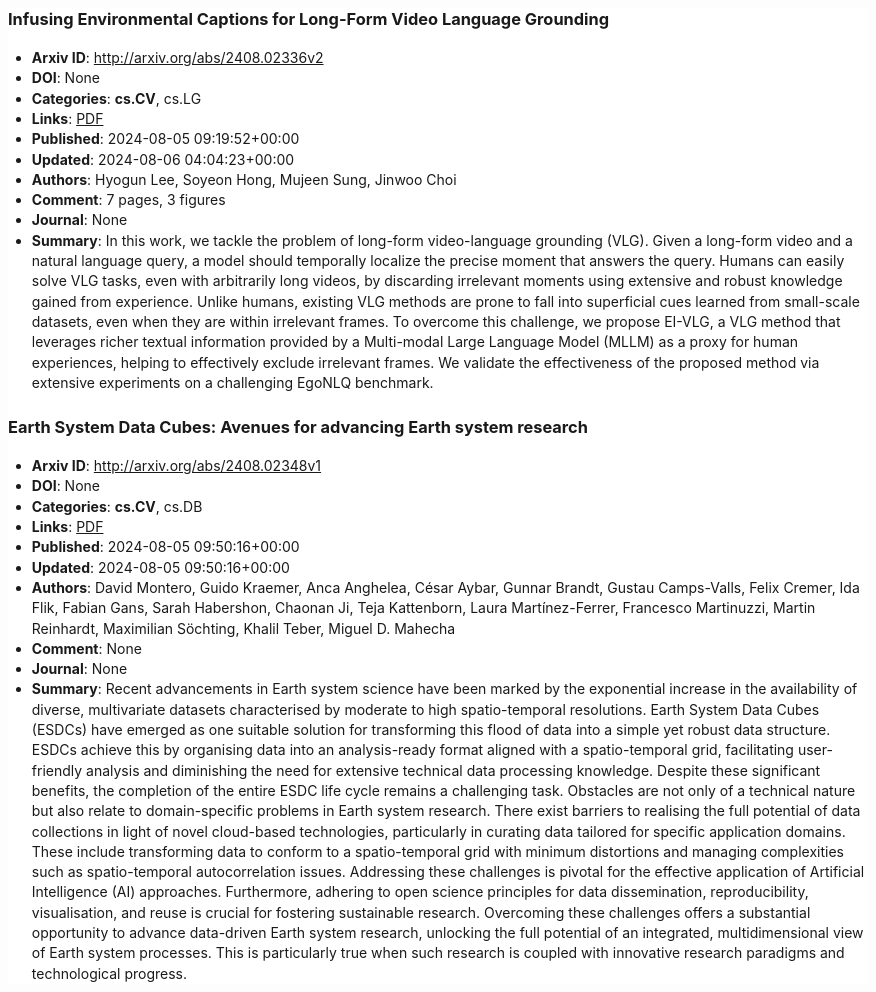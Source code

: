 

### Infusing Environmental Captions for Long-Form Video Language Grounding
- **Arxiv ID**: http://arxiv.org/abs/2408.02336v2
- **DOI**: None
- **Categories**: **cs.CV**, cs.LG
- **Links**: [PDF](http://arxiv.org/pdf/2408.02336v2)
- **Published**: 2024-08-05 09:19:52+00:00
- **Updated**: 2024-08-06 04:04:23+00:00
- **Authors**: Hyogun Lee, Soyeon Hong, Mujeen Sung, Jinwoo Choi
- **Comment**: 7 pages, 3 figures
- **Journal**: None
- **Summary**: In this work, we tackle the problem of long-form video-language grounding (VLG). Given a long-form video and a natural language query, a model should temporally localize the precise moment that answers the query. Humans can easily solve VLG tasks, even with arbitrarily long videos, by discarding irrelevant moments using extensive and robust knowledge gained from experience. Unlike humans, existing VLG methods are prone to fall into superficial cues learned from small-scale datasets, even when they are within irrelevant frames. To overcome this challenge, we propose EI-VLG, a VLG method that leverages richer textual information provided by a Multi-modal Large Language Model (MLLM) as a proxy for human experiences, helping to effectively exclude irrelevant frames. We validate the effectiveness of the proposed method via extensive experiments on a challenging EgoNLQ benchmark.



### Earth System Data Cubes: Avenues for advancing Earth system research
- **Arxiv ID**: http://arxiv.org/abs/2408.02348v1
- **DOI**: None
- **Categories**: **cs.CV**, cs.DB
- **Links**: [PDF](http://arxiv.org/pdf/2408.02348v1)
- **Published**: 2024-08-05 09:50:16+00:00
- **Updated**: 2024-08-05 09:50:16+00:00
- **Authors**: David Montero, Guido Kraemer, Anca Anghelea, César Aybar, Gunnar Brandt, Gustau Camps-Valls, Felix Cremer, Ida Flik, Fabian Gans, Sarah Habershon, Chaonan Ji, Teja Kattenborn, Laura Martínez-Ferrer, Francesco Martinuzzi, Martin Reinhardt, Maximilian Söchting, Khalil Teber, Miguel D. Mahecha
- **Comment**: None
- **Journal**: None
- **Summary**: Recent advancements in Earth system science have been marked by the exponential increase in the availability of diverse, multivariate datasets characterised by moderate to high spatio-temporal resolutions. Earth System Data Cubes (ESDCs) have emerged as one suitable solution for transforming this flood of data into a simple yet robust data structure. ESDCs achieve this by organising data into an analysis-ready format aligned with a spatio-temporal grid, facilitating user-friendly analysis and diminishing the need for extensive technical data processing knowledge. Despite these significant benefits, the completion of the entire ESDC life cycle remains a challenging task. Obstacles are not only of a technical nature but also relate to domain-specific problems in Earth system research. There exist barriers to realising the full potential of data collections in light of novel cloud-based technologies, particularly in curating data tailored for specific application domains. These include transforming data to conform to a spatio-temporal grid with minimum distortions and managing complexities such as spatio-temporal autocorrelation issues. Addressing these challenges is pivotal for the effective application of Artificial Intelligence (AI) approaches. Furthermore, adhering to open science principles for data dissemination, reproducibility, visualisation, and reuse is crucial for fostering sustainable research. Overcoming these challenges offers a substantial opportunity to advance data-driven Earth system research, unlocking the full potential of an integrated, multidimensional view of Earth system processes. This is particularly true when such research is coupled with innovative research paradigms and technological progress.
